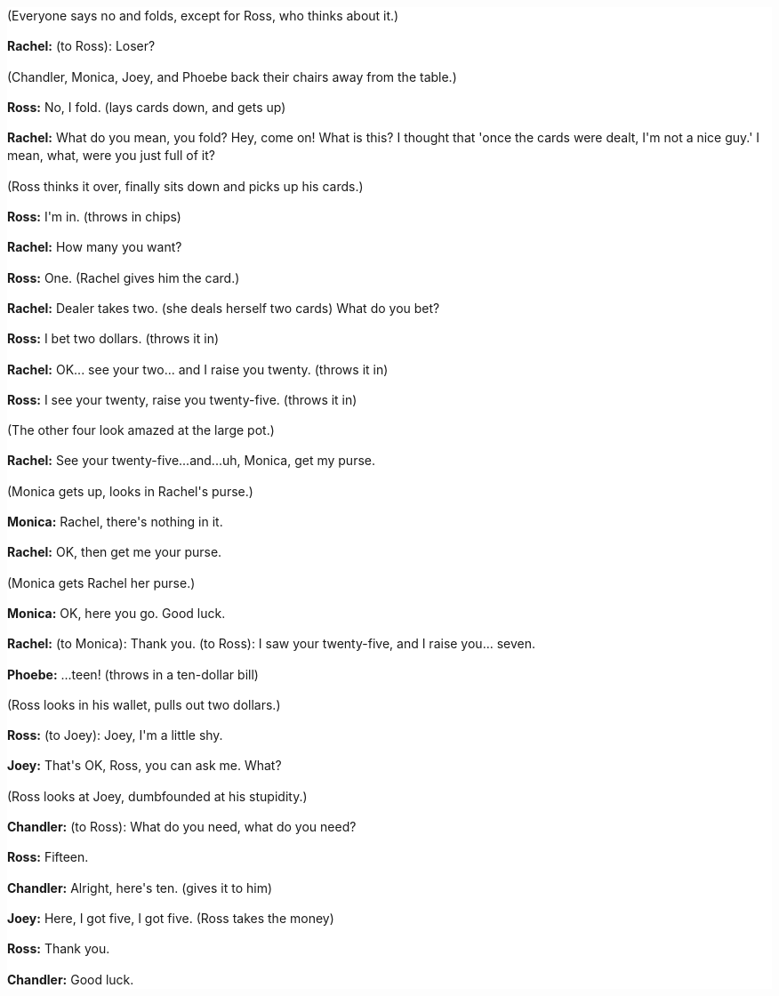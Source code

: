 (Everyone says no and folds, except for Ross, who thinks about it.)

**Rachel:** (to Ross): Loser?

(Chandler, Monica, Joey, and Phoebe back their chairs away from the table.)

**Ross:** No, I fold. (lays cards down, and gets up)

**Rachel:** What do you mean, you fold? Hey, come on! What is this? I thought that 'once the cards were dealt, I'm not a nice guy.' I mean, what, were you just full of it?

(Ross thinks it over, finally sits down and picks up his cards.)

**Ross:** I'm in. (throws in chips)

**Rachel:** How many you want?

**Ross:** One. (Rachel gives him the card.)

**Rachel:** Dealer takes two. (she deals herself two cards) What do you bet?

**Ross:** I bet two dollars. (throws it in)

**Rachel:** OK... see your two... and I raise you twenty. (throws it in)

**Ross:** I see your twenty, raise you twenty-five. (throws it in)

(The other four look amazed at the large pot.)

**Rachel:** See your twenty-five...and...uh, Monica, get my purse.

(Monica gets up, looks in Rachel's purse.)

**Monica:** Rachel, there's nothing in it.

**Rachel:** OK, then get me your purse.

(Monica gets Rachel her purse.)

**Monica:** OK, here you go. Good luck.

**Rachel:** (to Monica): Thank you. (to Ross): I saw your twenty-five, and I raise you... seven.

**Phoebe:** ...teen! (throws in a ten-dollar bill)

(Ross looks in his wallet, pulls out two dollars.)

**Ross:** (to Joey): Joey, I'm a little shy.

**Joey:** That's OK, Ross, you can ask me. What?

(Ross looks at Joey, dumbfounded at his stupidity.)

**Chandler:** (to Ross): What do you need, what do you need?

**Ross:** Fifteen.

**Chandler:** Alright, here's ten. (gives it to him)

**Joey:** Here, I got five, I got five. (Ross takes the money)

**Ross:** Thank you.

**Chandler:** Good luck.
